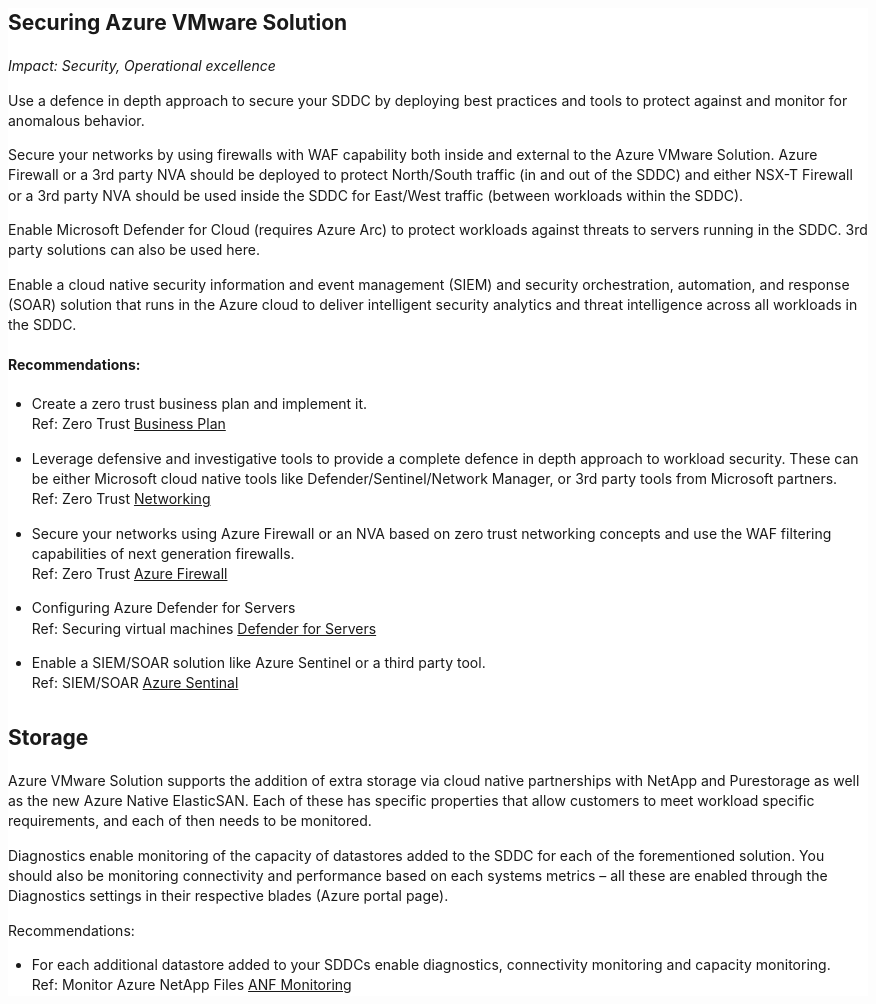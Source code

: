 
## Securing Azure VMware Solution

*Impact: Security, Operational excellence*

Use a defence in depth approach to secure your SDDC by deploying best practices and tools to protect against and monitor for anomalous behavior. 

Secure your networks by using firewalls with WAF capability both inside and external to the Azure VMware Solution.   Azure Firewall or a 3rd party NVA should be deployed to protect North/South traffic (in and out of the SDDC) and either NSX-T Firewall or a 3rd party NVA should be used inside the SDDC for East/West traffic (between workloads within the SDDC).

Enable Microsoft Defender for Cloud (requires Azure Arc) to protect workloads against threats to servers running in the SDDC.  3rd party solutions can also be used here.

Enable a cloud native security information and event management (SIEM) and security orchestration, automation, and response (SOAR) solution that runs in the Azure cloud to deliver intelligent security analytics and threat intelligence across all workloads in the SDDC.
#### Recommendations:
- Create a zero trust business plan and implement it.      
Ref: Zero Trust [Business Plan](https://query.prod.cms.rt.microsoft.com/cms/api/am/binary/RWJtxq)

- Leverage defensive and investigative tools to provide a complete defence in depth approach to workload security. These can be either Microsoft cloud native tools like Defender/Sentinel/Network Manager, or 3rd party tools from Microsoft partners.    
Ref: Zero Trust [Networking](https://learn.microsoft.com/en-us/security/zero-trust/deploy/networks)

-  Secure your networks using Azure Firewall or an NVA based on zero trust networking concepts and use the WAF filtering capabilities of next generation firewalls.     
Ref: Zero Trust [Azure Firewall](https://learn.microsoft.com/en-us/azure/firewall/overview)

- Configuring Azure Defender for Servers      
Ref: Securing virtual machines [Defender for Servers](https://learn.microsoft.com/en-us/azure/defender-for-cloud/plan-defender-for-servers-agents)

- Enable a SIEM/SOAR solution like Azure Sentinel or a third party tool.     
Ref: SIEM/SOAR  [Azure Sentinal](https://learn.microsoft.com/en-us/azure/sentinel/quickstart-onboard)


## Storage	

Azure VMware Solution supports the addition of extra storage via cloud native partnerships with NetApp and Purestorage as well as the new Azure Native ElasticSAN.  Each of these has specific properties that allow customers to meet workload specific requirements, and each of then needs to be monitored. 

Diagnostics enable monitoring of the capacity of datastores added to the SDDC for each of the forementioned solution.  You should also be monitoring connectivity and performance based on each systems metrics – all these are enabled through the Diagnostics settings in their respective blades (Azure portal page).

Recommendations:
- For each additional datastore added to your SDDCs enable diagnostics, connectivity monitoring and capacity monitoring.   
Ref: Monitor Azure NetApp Files [ANF Monitoring](https://learn.microsoft.com/en-us/azure/azure-netapp-files/monitor-azure-netapp-files)
	